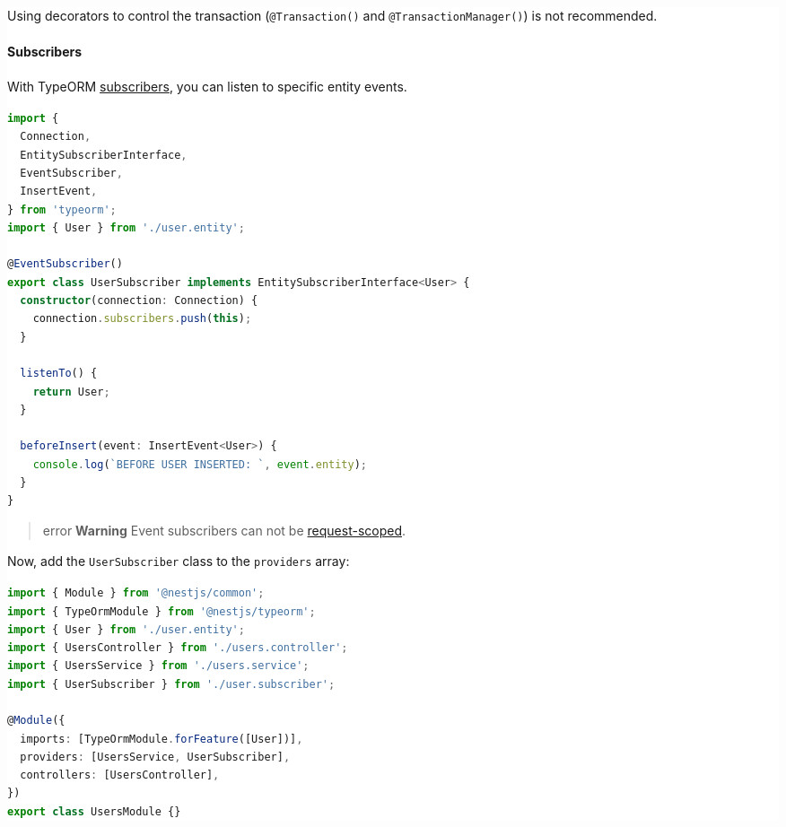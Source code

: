 Using decorators to control the transaction (`@Transaction()` and `@TransactionManager()`) is not recommended.

<app-banner-shop></app-banner-shop>

#### Subscribers

With TypeORM [subscribers](https://typeorm.io/#/listeners-and-subscribers/what-is-a-subscriber), you can listen to specific entity events.

```typescript
import {
  Connection,
  EntitySubscriberInterface,
  EventSubscriber,
  InsertEvent,
} from 'typeorm';
import { User } from './user.entity';

@EventSubscriber()
export class UserSubscriber implements EntitySubscriberInterface<User> {
  constructor(connection: Connection) {
    connection.subscribers.push(this);
  }

  listenTo() {
    return User;
  }

  beforeInsert(event: InsertEvent<User>) {
    console.log(`BEFORE USER INSERTED: `, event.entity);
  }
}
```

> error **Warning** Event subscribers can not be [request-scoped](/fundamentals/injection-scopes).

Now, add the `UserSubscriber` class to the `providers` array:

```typescript
import { Module } from '@nestjs/common';
import { TypeOrmModule } from '@nestjs/typeorm';
import { User } from './user.entity';
import { UsersController } from './users.controller';
import { UsersService } from './users.service';
import { UserSubscriber } from './user.subscriber';

@Module({
  imports: [TypeOrmModule.forFeature([User])],
  providers: [UsersService, UserSubscriber],
  controllers: [UsersController],
})
export class UsersModule {}
```
